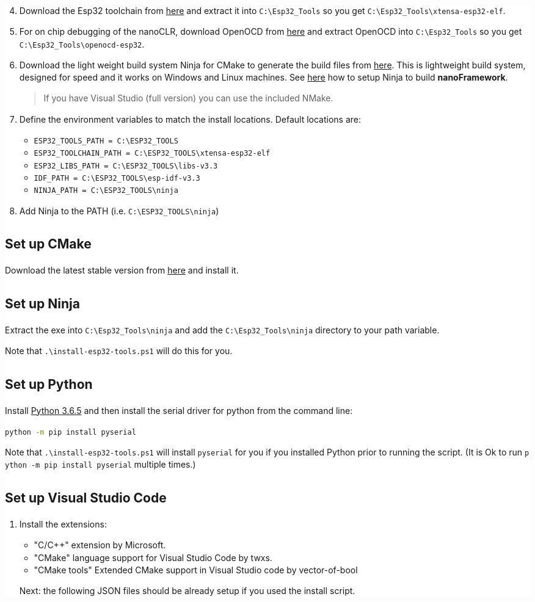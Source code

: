 4. Download the Esp32 toolchain from [here](https://dl.espressif.com/dl/xtensa-esp32-elf-win32-1.22.0-80-g6c4433a-5.2.0.zip) and extract it into `C:\Esp32_Tools` so you get `C:\Esp32_Tools\xtensa-esp32-elf`.

5. For on chip debugging of the nanoCLR, download OpenOCD from [here](https://github.com/espressif/openocd-esp32/releases/download/v0.10.0-esp32-20180724/openocd-esp32-win32-0.10.0-esp32-20180724.zip) and extract OpenOCD into `C:\Esp32_Tools` so you get `C:\Esp32_Tools\openocd-esp32`.

6. Download the light weight build system Ninja for CMake to generate the build files from [here](https://github.com/ninja-build/ninja/releases/download/v1.8.2/ninja-win.zip). This is lightweight build system, designed for speed and it works on Windows and Linux machines. See [here](cmake/ninja-build.md) how to setup Ninja to build **nanoFramework**.
    > If you have Visual Studio (full version) you can use the included NMake.
  
7. Define the environment variables to match the install locations. Default locations are:
   - `ESP32_TOOLS_PATH = C:\ESP32_TOOLS`
   - `ESP32_TOOLCHAIN_PATH = C:\ESP32_TOOLS\xtensa-esp32-elf`
   - `ESP32_LIBS_PATH = C:\ESP32_TOOLS\libs-v3.3`
   - `IDF_PATH = C:\ESP32_TOOLS\esp-idf-v3.3`
   - `NINJA_PATH = C:\ESP32_TOOLS\ninja`

8. Add Ninja to the PATH (i.e. `C:\ESP32_TOOLS\ninja`)

## Set up CMake

Download the latest stable version from [here](https://cmake.org/download/) and install it.

## Set up Ninja

Extract the exe into `C:\Esp32_Tools\ninja` and add the `C:\Esp32_Tools\ninja` directory to your path variable.

Note that `.\install-esp32-tools.ps1` will do this for you.

## Set up Python

Install [Python 3.6.5](https://www.python.org/ftp/python/3.6.5/python-3.6.5.exe) and then install the serial driver for python from the command line:

```cmd
python -m pip install pyserial
```

Note that `.\install-esp32-tools.ps1` will install `pyserial` for you if you installed Python prior to running the script. (It is Ok to run `python -m pip install pyserial` multiple times.)

## Set up Visual Studio Code

1. Install the extensions:

    - "C/C++" extension by Microsoft.
    - "CMake" language support for Visual Studio Code by twxs.
    - "CMake tools" Extended CMake support in Visual Studio code by vector-of-bool

    Next: the following JSON files should be already setup if you used the install script.
